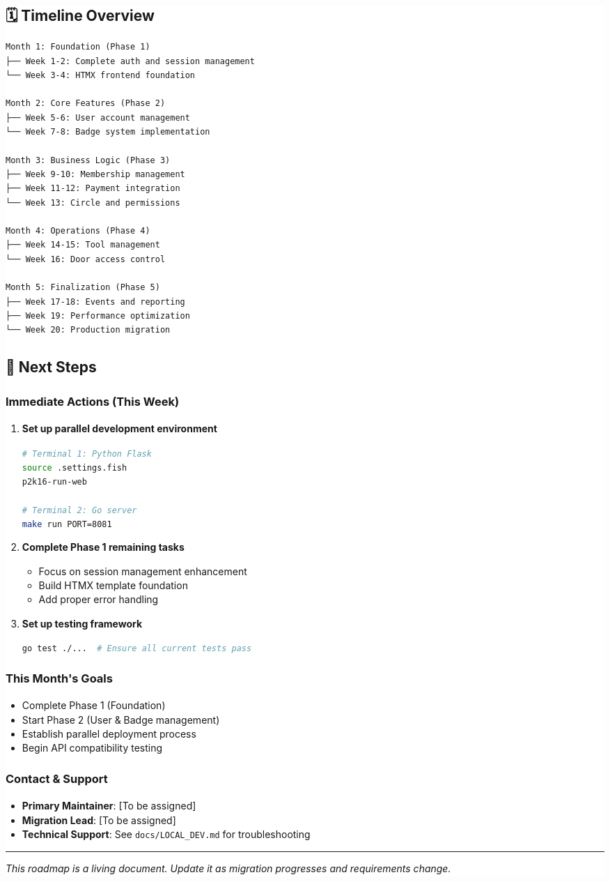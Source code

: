 ## 🗓️ Timeline Overview

```
Month 1: Foundation (Phase 1)
├── Week 1-2: Complete auth and session management
└── Week 3-4: HTMX frontend foundation

Month 2: Core Features (Phase 2)
├── Week 5-6: User account management
└── Week 7-8: Badge system implementation

Month 3: Business Logic (Phase 3)
├── Week 9-10: Membership management
├── Week 11-12: Payment integration
└── Week 13: Circle and permissions

Month 4: Operations (Phase 4)
├── Week 14-15: Tool management
└── Week 16: Door access control

Month 5: Finalization (Phase 5)
├── Week 17-18: Events and reporting
├── Week 19: Performance optimization
└── Week 20: Production migration
```

## 🏁 Next Steps

### Immediate Actions (This Week)
1. **Set up parallel development environment**
   ```bash
   # Terminal 1: Python Flask
   source .settings.fish
   p2k16-run-web
   
   # Terminal 2: Go server
   make run PORT=8081
   ```

2. **Complete Phase 1 remaining tasks**
   - Focus on session management enhancement
   - Build HTMX template foundation
   - Add proper error handling

3. **Set up testing framework**
   ```bash
   go test ./...  # Ensure all current tests pass
   ```

### This Month's Goals
- Complete Phase 1 (Foundation)
- Start Phase 2 (User & Badge management)
- Establish parallel deployment process
- Begin API compatibility testing

### Contact & Support
- **Primary Maintainer**: [To be assigned]
- **Migration Lead**: [To be assigned]
- **Technical Support**: See `docs/LOCAL_DEV.md` for troubleshooting

---

*This roadmap is a living document. Update it as migration progresses and requirements change.*